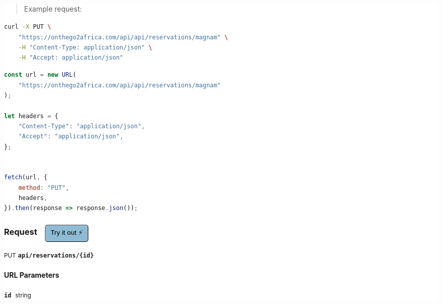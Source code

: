 > Example request:

```bash
curl -X PUT \
    "https://onthego2africa.com/api/api/reservations/magnam" \
    -H "Content-Type: application/json" \
    -H "Accept: application/json"
```

```javascript
const url = new URL(
    "https://onthego2africa.com/api/api/reservations/magnam"
);

let headers = {
    "Content-Type": "application/json",
    "Accept": "application/json",
};


fetch(url, {
    method: "PUT",
    headers,
}).then(response => response.json());
```


<div id="execution-results-PUTapi-reservations--id-" hidden>
    <blockquote>Received response<span id="execution-response-status-PUTapi-reservations--id-"></span>:</blockquote>
    <pre class="json"><code id="execution-response-content-PUTapi-reservations--id-"></code></pre>
</div>
<div id="execution-error-PUTapi-reservations--id-" hidden>
    <blockquote>Request failed with error:</blockquote>
    <pre><code id="execution-error-message-PUTapi-reservations--id-"></code></pre>
</div>
<form id="form-PUTapi-reservations--id-" data-method="PUT" data-path="api/reservations/{id}" data-authed="0" data-hasfiles="0" data-headers='{"Content-Type":"application\/json","Accept":"application\/json"}' onsubmit="event.preventDefault(); executeTryOut('PUTapi-reservations--id-', this);">
<h3>
    Request&nbsp;&nbsp;&nbsp;
        <button type="button" style="background-color: #8fbcd4; padding: 5px 10px; border-radius: 5px; border-width: thin;" id="btn-tryout-PUTapi-reservations--id-" onclick="tryItOut('PUTapi-reservations--id-');">Try it out ⚡</button>
    <button type="button" style="background-color: #c97a7e; padding: 5px 10px; border-radius: 5px; border-width: thin;" id="btn-canceltryout-PUTapi-reservations--id-" onclick="cancelTryOut('PUTapi-reservations--id-');" hidden>Cancel</button>&nbsp;&nbsp;
    <button type="submit" style="background-color: #6ac174; padding: 5px 10px; border-radius: 5px; border-width: thin;" id="btn-executetryout-PUTapi-reservations--id-" hidden>Send Request 💥</button>
    </h3>
<p>
<small class="badge badge-darkblue">PUT</small>
 <b><code>api/reservations/{id}</code></b>
</p>
<h4 class="fancy-heading-panel"><b>URL Parameters</b></h4>
<p>
<b><code>id</code></b>&nbsp;&nbsp;<small>string</small>  &nbsp;
<input type="text" name="id" data-endpoint="PUTapi-reservations--id-" data-component="url" required  hidden>
<br>
